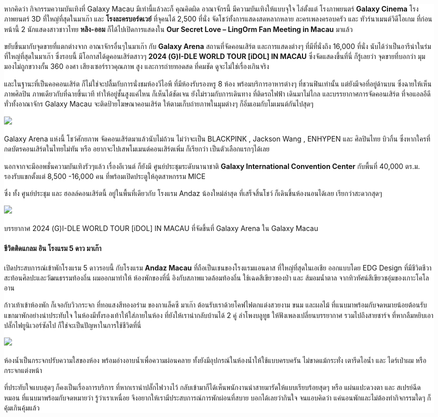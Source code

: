 หากคิดว่า กิจกรรมความบันเทิงที่ Galaxy Macau มีเท่านี้แล้วละก็ คุณคิดผิด อาณาจักรนี้ มีความบันเทิงให้แบบจุใจ ไล่ตั้งแต่ โรงภาพยนตร์ **Galaxy Cinema** โรงภาพยนตร์ 3D ที่ใหญ่ที่สุดในมาเก๊า และ **โรงละครบอร์ดเวย์** ที่จุคนได้ 2,500 ที่นั่ง จัดโชว์ทั้งการแสดงสดหลากหลาย ละครเพลงครอบครัว และ ทัวร์นาเมนต์วิดีโอเกม ที่ก่อนหน้านี้ 2 นักแสดงสาวชาวไทย **หลิง-ออม** ก็ได้ไปเปิดการแสดงใน **Our Secret Love – LingOrm Fan Meeting in Macau** มาแล้ว

ขยับขึ้นมากับจุดขายที่แตกต่างจาก อาณาจักรอื่นๆในมาเก๊า กับ **Galaxy Arena** สถานที่จัดคอนเสิร์ต และการแสดงต่างๆ ที่มีที่นั่งถึง 16,000 ที่นั่ง นับได้ว่าเป็นอารีน่าในร่มที่ใหญ่ที่สุดในมาเก๊า ซึ่งรอบนี้ มีโอกาสได้ดูคอนเสิร์ตสาวๆ **2024 (G)I-DLE WORLD TOUR \[iDOL\] IN MACAU** ซึ่งจัดแสดงขึ้นที่นี่ ก็รู้เลยว่า จุดขายที่บอกว่า มุมมองไม่ถูกขวางกั้น 360 องศา เสียงเซอร์ราวคุณภาพ สูง และการถ่ายทอดสด ที่คมชัด ดูจะไม่ใช่เรื่องเกินจริง

และในฐานะที่เป็นคอคอนเสิร์ต ก็ไม่ใช่จะปลื้มกับการนั่งชมห้องวีไอพี ที่มีห้องรับรองหรู 8 ห้อง พร้อมบริการอาหารต่างๆ ที่ชวนฟินเท่านั้น แต่ยังมีจอที่อยู่ด้านบน ซึ่งฉายให้เห็นภาพศิลปิน ภาพเดียวกับที่ฉายขึ้นเวที ทำให้อยู่ชั้นสูงแค่ไหน ก็เห็นได้ชัดเจน ยังไม่รวมกับการเดินทาง ที่ติดรถไฟฟ้า เดินมาไม่ไกล และบรรยากาศการจัดคอนเสิร์ต ที่จอแอลอีดี ทั่วทั้งอาณาจักร Galaxy Macau จะติดป้ายโฆษณาคอนเสิร์ต ให้ตามเก็บถ่ายภาพในมุมต่างๆ ก็อิ่มเอมกับโมเมนต์กันไปสุดๆ

![](https://www.matichon.co.th/wp-content/uploads/2024/11/Galaxy-Arena-1_0.jpg)

Galaxy Arena แห่งนี้ โชว์ศักยภาพ จัดคอนเสิร์ตมาแล้วนับไม่ถ้วน ไม่ว่าจะเป็น BLACKPINK , Jackson Wang , ENHYPEN และ ศิลปินไทย บิวกิ้น ซึ่งหากใครที่กดบัตรคอนเสิร์ตในไทยไม่ทัน หรือ อยากจะไปเสพโมเมนต์คอนเสิร์ตเพิ่ม ก็เรียกว่า เป็นตัวเลือกแรกๆได้เลย

นอกจากจะมีออพชั่นความบันเทิงรัวๆแล้ว เรื่องอีเวนต์ ก็ยังมี ศูนย์ประชุมระดับนานาชาติ **Galaxy International Convention Center** กับพื้นที่ 40,000 ตร.ม. รองรับแขกตั้งแต่ 8,500 -16,000 คน ที่พร้อมเปิดประตูให้อุตสาหกรรม MICE

ซึ่ง ทั้ง ศูนย์ประชุม และ ฮอลล์คอนเสิร์ตนี้ อยู่ในพื้นที่เดียวกับ โรงแรม Andaz น้องใหม่ล่าสุด ที่เสร็จสิ้นโชว์ ก็เดินขึ้นห้องนอนได้เลย เรียกว่าสะดวกสุดๆ

![](https://www.matichon.co.th/wp-content/uploads/2024/11/IMGL4719.jpg)

บรรยากาศ 2024 (G)I-DLE WORLD TOUR \[iDOL\] IN MACAU ที่จัดขึ้นที่ Galaxy Arena ใน Galaxy Macau

#### ชีวิตติดแกลม อิน โรงแรม 5 ดาว มาเก๊า

เปิดประสบการณ์เข้าพักโรงแรม 5 ดาวรอบนี้ กับโรงแรม **Andaz Macau** ที่ถือเป็นเชนของโรงแรมแอนดาส ที่ใหญ่ที่สุดในเอเชีย ออกแบบโดย EDG Design ที่มีชีวิตชีวา สะท้อนศิลปะและวัฒนธรรมท้องถิ่น ผมออกมาทำให้ ห้องพักของที่นี่ อิงกับสภาพแวดล้อมท้องถิ่น ใช้เฉดสีเขียวของป่า และ ส้มอมน้ำตาล จากทิวทัศน์สีเขียวชอุ่มของเกาะโคโลอาน

ก้าวเท้าเข้าห้องพัก ก็เจอกับวิวกระจก ที่ทอแสงสีทองอร่าม ของกาแล็คซี มาเก๊า ต้อนรับเราด้วยโคฟไฟตกแต่งสวยงาม ขนม และผลไม้ ที่แนบมาพร้อมกับจดหมายน้อยต้อนรับแขกมาพักอย่างน่าประทับใจ ในห้องมีทั้งรองเท้าให้ใส่ภายในห้อง ที่ยังให้เรานำกลับบ้านได้ 2 คู่ ลำโพงบลูทูธ ให้ฟังเพลงเปลี่ยนบรรยากาศ รวมไปถึงสายชาร์จ ที่หากลืมหยิบเอาปลั๊กไฟยูนิเวอร์ซัลไป ก็ใช่จะเป็นปัญหาในการใช้ชีวิตที่นี่

![](https://www.matichon.co.th/wp-content/uploads/2024/11/462561693_1224339141972677_4106852538603245510_n.jpg)

ห้องน้ำเป็นกระจกปรับความใสของห้อง พร้อมอ่างอาบน้ำเพื่อความผ่อนคลาย ทั้งยังมีอุปกรณ์ในห้องน้ำให้ใช้แบบครบครัน ไม่ขาดแม้กระทั่ง เตารีดไอน้ำ และ ไดร์เป่าผม หรือกระจกแต่งหน้า

ที่ประทับใจแบบสุดๆ ก็คงเป็นเรื่องการบริการ ที่หากเรานำปลั๊กไฟวางไว้ กลับเข้ามาก็ได้เห็นพนักงานนำสายมารัดให้แบบเรียบร้อยสุดๆ หรือ แผ่นแปะดวงตา และ สเปรย์ฉีดหมอน ที่แนบมาพร้อมกับจดหมายว่า รู้ว่าเราเหนื่อย จึงอยากให้เรามีประสบการณ์การพักผ่อนที่สบาย บอกได้เลยว่ากินใจ จนแอบคิดว่า แค่นอนพักและไม่ต้องทำกิจกรรมใดๆ ก็คุ้มเกินคุ้มแล้ว
